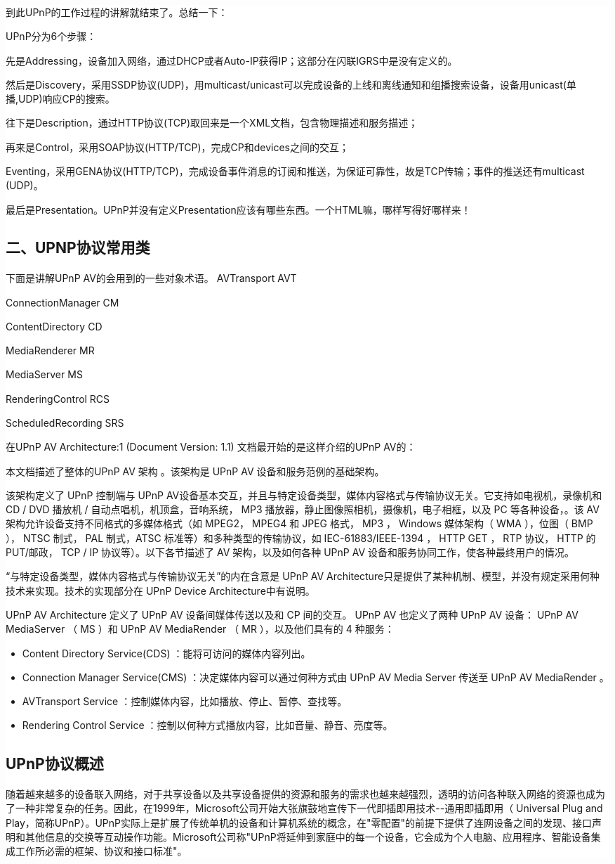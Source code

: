 到此UPnP的工作过程的讲解就结束了。总结一下：

UPnP分为6个步骤：

先是Addressing，设备加入网络，通过DHCP或者Auto-IP获得IP；这部分在闪联IGRS中是没有定义的。

然后是Discovery，采用SSDP协议(UDP)，用multicast/unicast可以完成设备的上线和离线通知和组播搜索设备，设备用unicast(单播,UDP)响应CP的搜索。

往下是Description，通过HTTP协议(TCP)取回来是一个XML文档，包含物理描述和服务描述；

再来是Control，采用SOAP协议(HTTP/TCP)，完成CP和devices之间的交互；

Eventing，采用GENA协议(HTTP/TCP)，完成设备事件消息的订阅和推送，为保证可靠性，故是TCP传输；事件的推送还有multicast (UDP)。

最后是Presentation。UPnP并没有定义Presentation应该有哪些东西。一个HTML嘛，哪样写得好哪样来！

二、UPNP协议常用类
---

下面是讲解UPnP AV的会用到的一些对象术语。
AVTransport   AVT

ConnectionManager  CM

ContentDirectory  CD

MediaRenderer  MR

MediaServer  MS

RenderingControl  RCS

ScheduledRecording  SRS


在UPnP AV Architecture:1 (Document Version: 1.1) 文档最开始的是这样介绍的UPnP AV的：

本文档描述了整体的UPnP AV 架构 。该架构是 UPnP AV 设备和服务范例的基础架构。

该架构定义了 UPnP 控制端与 UPnP AV设备基本交互，并且与特定设备类型，媒体内容格式与传输协议无关。它支持如电视机，录像机和 CD / DVD 播放机 / 自动点唱机，机顶盒，音响系统， MP3 播放器，静止图像照相机，摄像机，电子相框，以及 PC 等各种设备，。该 AV 架构允许设备支持不同格式的多媒体格式（如 MPEG2， MPEG4 和 JPEG 格式， MP3 ， Windows 媒体架构（ WMA ），位图（ BMP ）， NTSC 制式， PAL 制式，ATSC 标准等）和多种类型的传输协议，如 IEC-61883/IEEE-1394 ， HTTP GET ， RTP 协议， HTTP 的 PUT/邮政， TCP / IP 协议等）。以下各节描述了 AV 架构，以及如何各种 UPnP AV 设备和服务协同工作，使各种最终用户的情况。

“与特定设备类型，媒体内容格式与传输协议无关”的内在含意是 UPnP AV Architecture只是提供了某种机制、模型，并没有规定采用何种技术来实现。技术的实现部分在  UPnP Device Architecture中有说明。

UPnP AV Architecture 定义了 UPnP AV 设备间媒体传送以及和 CP 间的交互。 UPnP AV 也定义了两种 UPnP AV 设备： UPnP AV MediaServer （ MS ）和 UPnP AV MediaRender （ MR ），以及他们具有的 4 种服务：

- Content Directory Service(CDS) ：能将可访问的媒体内容列出。

- Connection Manager Service(CMS) ：决定媒体内容可以通过何种方式由 UPnP AV Media Server 传送至 UPnP AV MediaRender 。

- AVTransport Service ：控制媒体内容，比如播放、停止、暂停、查找等。

- Rendering Control Service ：控制以何种方式播放内容，比如音量、静音、亮度等。

UPnP协议概述
---

随着越来越多的设备联入网络，对于共享设备以及共享设备提供的资源和服务的需求也越来越强烈，透明的访问各种联入网络的资源也成为了一种非常复杂的任务。因此，在1999年，Microsoft公司开始大张旗鼓地宣传下一代即插即用技术--通用即插即用（ Universal Plug and Play，简称UPnP）。UPnP实际上是扩展了传统单机的设备和计算机系统的概念，在"零配置"的前提下提供了连网设备之间的发现、接口声明和其他信息的交换等互动操作功能。Microsoft公司称"UPnP将延伸到家庭中的每一个设备，它会成为个人电脑、应用程序、智能设备集成工作所必需的框架、协议和接口标准"。
